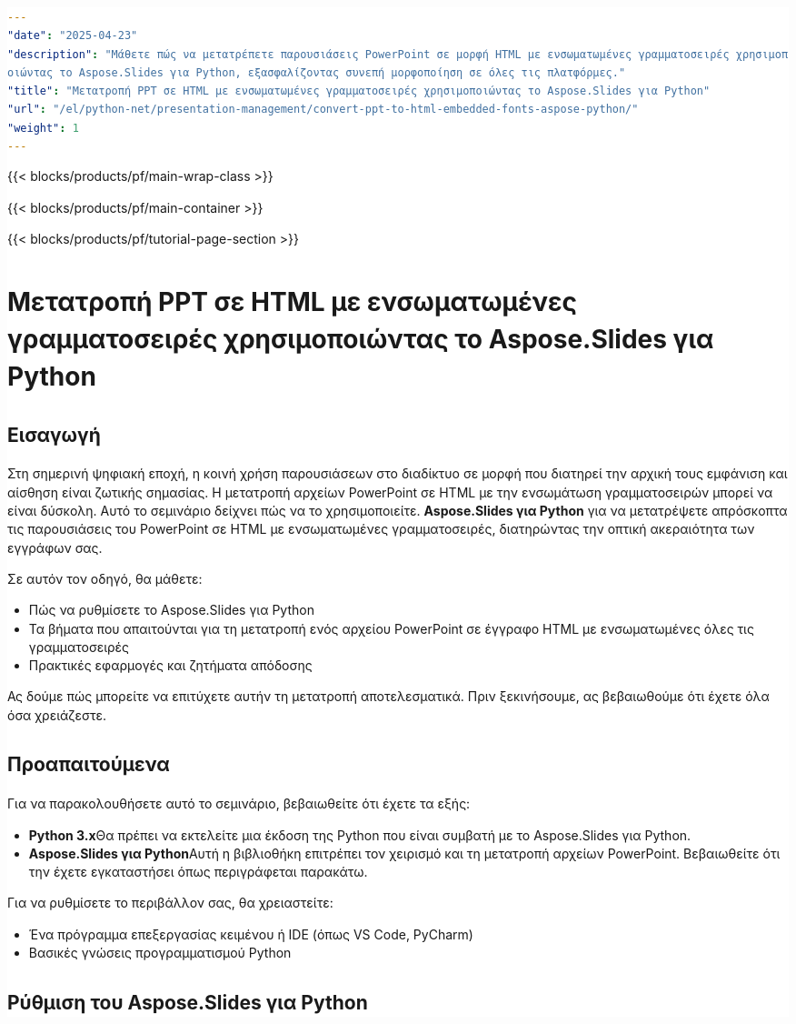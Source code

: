 ```yaml
---
"date": "2025-04-23"
"description": "Μάθετε πώς να μετατρέπετε παρουσιάσεις PowerPoint σε μορφή HTML με ενσωματωμένες γραμματοσειρές χρησιμοποιώντας το Aspose.Slides για Python, εξασφαλίζοντας συνεπή μορφοποίηση σε όλες τις πλατφόρμες."
"title": "Μετατροπή PPT σε HTML με ενσωματωμένες γραμματοσειρές χρησιμοποιώντας το Aspose.Slides για Python"
"url": "/el/python-net/presentation-management/convert-ppt-to-html-embedded-fonts-aspose-python/"
"weight": 1
---
```


{{< blocks/products/pf/main-wrap-class >}}

{{< blocks/products/pf/main-container >}}

{{< blocks/products/pf/tutorial-page-section >}}
# Μετατροπή PPT σε HTML με ενσωματωμένες γραμματοσειρές χρησιμοποιώντας το Aspose.Slides για Python

## Εισαγωγή

Στη σημερινή ψηφιακή εποχή, η κοινή χρήση παρουσιάσεων στο διαδίκτυο σε μορφή που διατηρεί την αρχική τους εμφάνιση και αίσθηση είναι ζωτικής σημασίας. Η μετατροπή αρχείων PowerPoint σε HTML με την ενσωμάτωση γραμματοσειρών μπορεί να είναι δύσκολη. Αυτό το σεμινάριο δείχνει πώς να το χρησιμοποιείτε. **Aspose.Slides για Python** για να μετατρέψετε απρόσκοπτα τις παρουσιάσεις του PowerPoint σε HTML με ενσωματωμένες γραμματοσειρές, διατηρώντας την οπτική ακεραιότητα των εγγράφων σας.

Σε αυτόν τον οδηγό, θα μάθετε:
- Πώς να ρυθμίσετε το Aspose.Slides για Python
- Τα βήματα που απαιτούνται για τη μετατροπή ενός αρχείου PowerPoint σε έγγραφο HTML με ενσωματωμένες όλες τις γραμματοσειρές
- Πρακτικές εφαρμογές και ζητήματα απόδοσης

Ας δούμε πώς μπορείτε να επιτύχετε αυτήν τη μετατροπή αποτελεσματικά. Πριν ξεκινήσουμε, ας βεβαιωθούμε ότι έχετε όλα όσα χρειάζεστε.

## Προαπαιτούμενα

Για να παρακολουθήσετε αυτό το σεμινάριο, βεβαιωθείτε ότι έχετε τα εξής:

- **Python 3.x**Θα πρέπει να εκτελείτε μια έκδοση της Python που είναι συμβατή με το Aspose.Slides για Python.
- **Aspose.Slides για Python**Αυτή η βιβλιοθήκη επιτρέπει τον χειρισμό και τη μετατροπή αρχείων PowerPoint. Βεβαιωθείτε ότι την έχετε εγκαταστήσει όπως περιγράφεται παρακάτω.

Για να ρυθμίσετε το περιβάλλον σας, θα χρειαστείτε:
- Ένα πρόγραμμα επεξεργασίας κειμένου ή IDE (όπως VS Code, PyCharm)
- Βασικές γνώσεις προγραμματισμού Python

## Ρύθμιση του Aspose.Slides για Python
